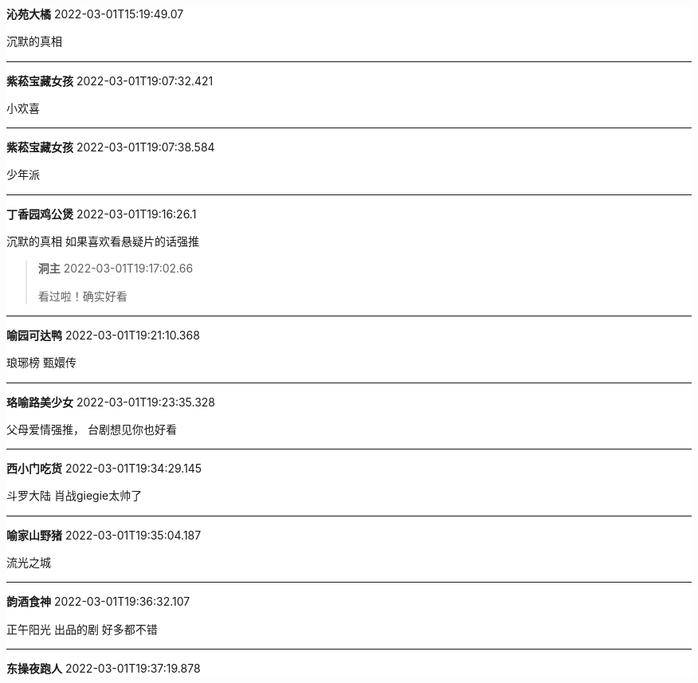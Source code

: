 
**沁苑大橘** 2022-03-01T15:19:49.07

沉默的真相

---

**紫菘宝藏女孩** 2022-03-01T19:07:32.421

小欢喜

---

**紫菘宝藏女孩** 2022-03-01T19:07:38.584

少年派

---

**丁香园鸡公煲** 2022-03-01T19:16:26.1

沉默的真相  如果喜欢看悬疑片的话强推

> **洞主** 2022-03-01T19:17:02.66
> 
> 看过啦！确实好看


---

**喻园可达鸭** 2022-03-01T19:21:10.368

琅琊榜 甄嬛传

---

**珞喻路美少女** 2022-03-01T19:23:35.328

父母爱情强推，
台剧想见你也好看

---

**西小门吃货** 2022-03-01T19:34:29.145

斗罗大陆
肖战giegie太帅了

---

**喻家山野猪** 2022-03-01T19:35:04.187

流光之城

---

**韵酒食神** 2022-03-01T19:36:32.107

正午阳光 出品的剧 好多都不错

---

**东操夜跑人** 2022-03-01T19:37:19.878
